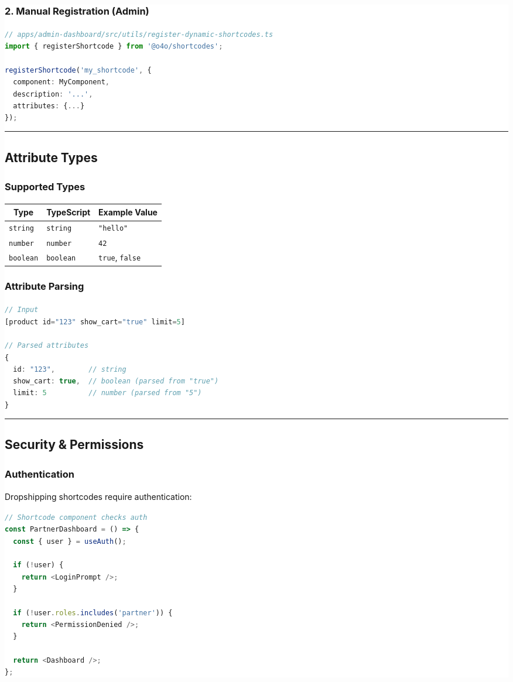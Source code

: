 ### 2. Manual Registration (Admin)

```typescript
// apps/admin-dashboard/src/utils/register-dynamic-shortcodes.ts
import { registerShortcode } from '@o4o/shortcodes';

registerShortcode('my_shortcode', {
  component: MyComponent,
  description: '...',
  attributes: {...}
});
```

---

## Attribute Types

### Supported Types

| Type | TypeScript | Example Value |
|------|-----------|---------------|
| `string` | `string` | `"hello"` |
| `number` | `number` | `42` |
| `boolean` | `boolean` | `true`, `false` |

### Attribute Parsing

```typescript
// Input
[product id="123" show_cart="true" limit=5]

// Parsed attributes
{
  id: "123",        // string
  show_cart: true,  // boolean (parsed from "true")
  limit: 5          // number (parsed from "5")
}
```

---

## Security & Permissions

### Authentication

Dropshipping shortcodes require authentication:

```typescript
// Shortcode component checks auth
const PartnerDashboard = () => {
  const { user } = useAuth();

  if (!user) {
    return <LoginPrompt />;
  }

  if (!user.roles.includes('partner')) {
    return <PermissionDenied />;
  }

  return <Dashboard />;
};
```
